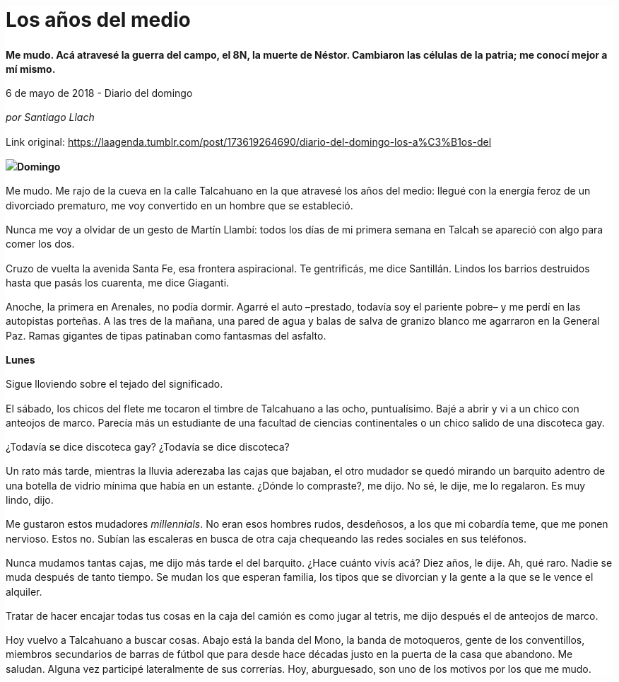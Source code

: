 # Los años del medio

**Me mudo. Acá atravesé la guerra del campo, el 8N, la muerte de Néstor. Cambiaron las células de la patria; me conocí mejor a mí mismo.**

6 de mayo de 2018 - Diario del domingo

_por Santiago Llach_

Link original: https://laagenda.tumblr.com/post/173619264690/diario-del-domingo-los-a%C3%B1os-del

![](https://64.media.tumblr.com/a00d1bf28ef9962b0fccd5018f50f87e/tumblr_inline_p8ban3WDRd1t6q87u_500.jpg)**Domingo**

Me mudo. Me rajo de la cueva en la calle Talcahuano en la que atravesé los años del medio: llegué con la energía feroz de un divorciado prematuro, me voy convertido en un hombre que se estableció. 

Nunca me voy a olvidar de un gesto de Martín Llambí: todos los días de mi primera semana en Talcah se apareció con algo para comer los dos. 

Cruzo de vuelta la avenida Santa Fe, esa frontera aspiracional. Te gentrificás, me dice Santillán. Lindos los barrios destruidos hasta que pasás los cuarenta, me dice Giaganti. 

Anoche, la primera en Arenales, no podía dormir. Agarré el auto –prestado, todavía soy el pariente pobre– y me perdí en las autopistas porteñas. A las tres de la mañana, una pared de agua y balas de salva de granizo blanco me agarraron en la General Paz. Ramas gigantes de tipas patinaban como fantasmas del asfalto. 

  
**Lunes**

Sigue lloviendo sobre el tejado del significado. 

El sábado, los chicos del flete me tocaron el timbre de Talcahuano a las ocho, puntualísimo. Bajé a abrir y vi a un chico con anteojos de marco. Parecía más un estudiante de una facultad de ciencias continentales o un chico salido de una discoteca gay. 

¿Todavía se dice discoteca gay? ¿Todavía se dice discoteca? 

Un rato más tarde, mientras la lluvia aderezaba las cajas que bajaban, el otro mudador se quedó mirando un barquito adentro de una botella de vidrio mínima que había en un estante. ¿Dónde lo compraste?, me dijo. No sé, le dije, me lo regalaron. Es muy lindo, dijo. 

Me gustaron estos mudadores *millennials*. No eran esos hombres rudos, desdeñosos, a los que mi cobardía teme, que me ponen nervioso. Estos no. Subían las escaleras en busca de otra caja chequeando las redes sociales en sus teléfonos. 

Nunca mudamos tantas cajas, me dijo más tarde el del barquito. ¿Hace cuánto vivís acá?
Diez años, le dije. Ah, qué raro. Nadie se muda después de tanto tiempo. Se mudan los que esperan familia, los tipos que se divorcian y la gente a la que se le vence el alquiler. 

Tratar de hacer encajar todas tus cosas en la caja del camión es como jugar al tetris, me dijo después el de anteojos de marco.

Hoy vuelvo a Talcahuano a buscar cosas. Abajo está la banda del Mono, la banda de motoqueros, gente de los conventillos, miembros secundarios de barras de fútbol que para desde hace décadas justo en la puerta de la casa que abandono. Me saludan. Alguna vez participé lateralmente de sus correrías. Hoy, aburguesado, son uno de los motivos por los que me mudo. 
